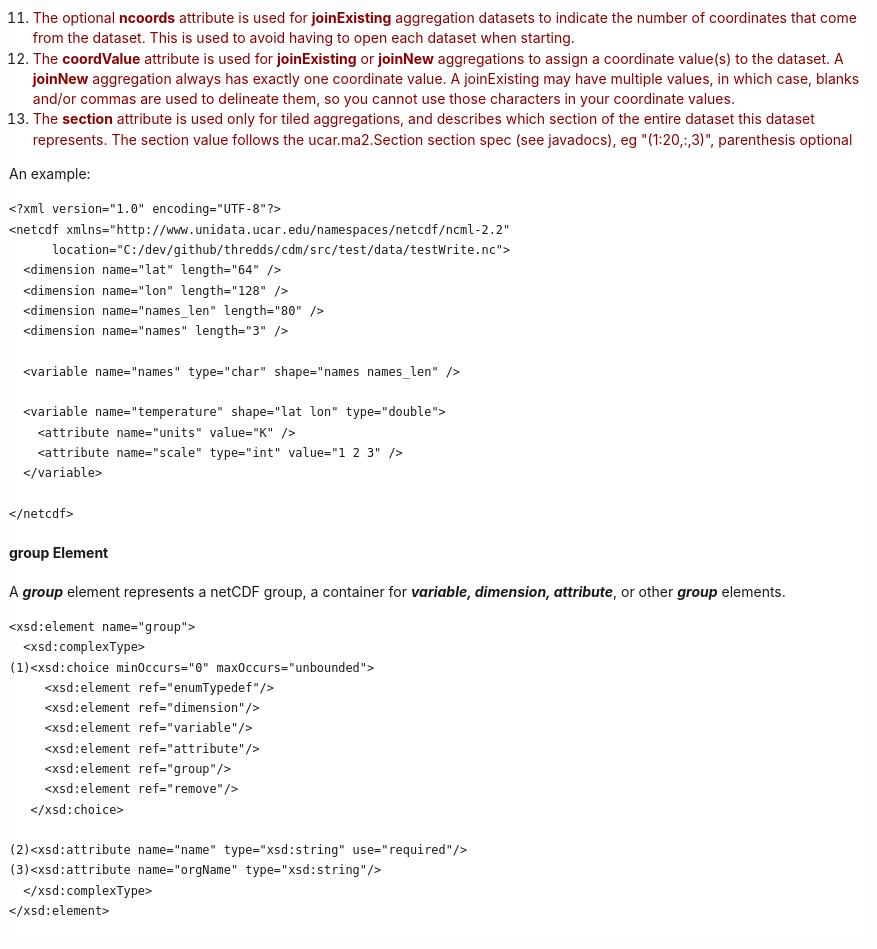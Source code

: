 11. <font color="darkred">The optional <b>ncoords</b> attribute is used for <b>joinExisting</b> aggregation datasets to indicate the number of coordinates that come from the dataset. This is used to avoid having to open each dataset when starting.</font>
12. <font color="darkred">The <b>coordValue</b> attribute is used for <b>joinExisting</b> or <b>joinNew</b> aggregations to assign a coordinate value(s) to the dataset. A <b>joinNew</b> aggregation always has exactly one coordinate value. A joinExisting may have multiple values, in which case, blanks and/or commas are used to delineate them, so you cannot use those characters in your coordinate values.</font>
13. <font color="darkred">The <b>section</b> attribute is used only for tiled aggregations, and describes which section of the entire dataset this dataset represents. The section value follows the ucar.ma2.Section section spec (see javadocs), eg "(1:20,:,3)", parenthesis optional</font>

An example:

~~~
<?xml version="1.0" encoding="UTF-8"?>
<netcdf xmlns="http://www.unidata.ucar.edu/namespaces/netcdf/ncml-2.2" 
      location="C:/dev/github/thredds/cdm/src/test/data/testWrite.nc">
  <dimension name="lat" length="64" />
  <dimension name="lon" length="128" />
  <dimension name="names_len" length="80" />
  <dimension name="names" length="3" />

  <variable name="names" type="char" shape="names names_len" />
 
  <variable name="temperature" shape="lat lon" type="double">
    <attribute name="units" value="K" />
    <attribute name="scale" type="int" value="1 2 3" />
  </variable>

</netcdf>
~~~

#### group Element

A <b>_group_</b> element represents a netCDF group, a container for <b>_variable, dimension, attribute_</b>, or other <b>_group_</b> elements.

~~~ 
<xsd:element name="group">
  <xsd:complexType>
(1)<xsd:choice minOccurs="0" maxOccurs="unbounded">
     <xsd:element ref="enumTypedef"/>
     <xsd:element ref="dimension"/>
     <xsd:element ref="variable"/>
     <xsd:element ref="attribute"/>
     <xsd:element ref="group"/>
     <xsd:element ref="remove"/>
   </xsd:choice>

(2)<xsd:attribute name="name" type="xsd:string" use="required"/>
(3)<xsd:attribute name="orgName" type="xsd:string"/>
  </xsd:complexType>
</xsd:element>


~~~
